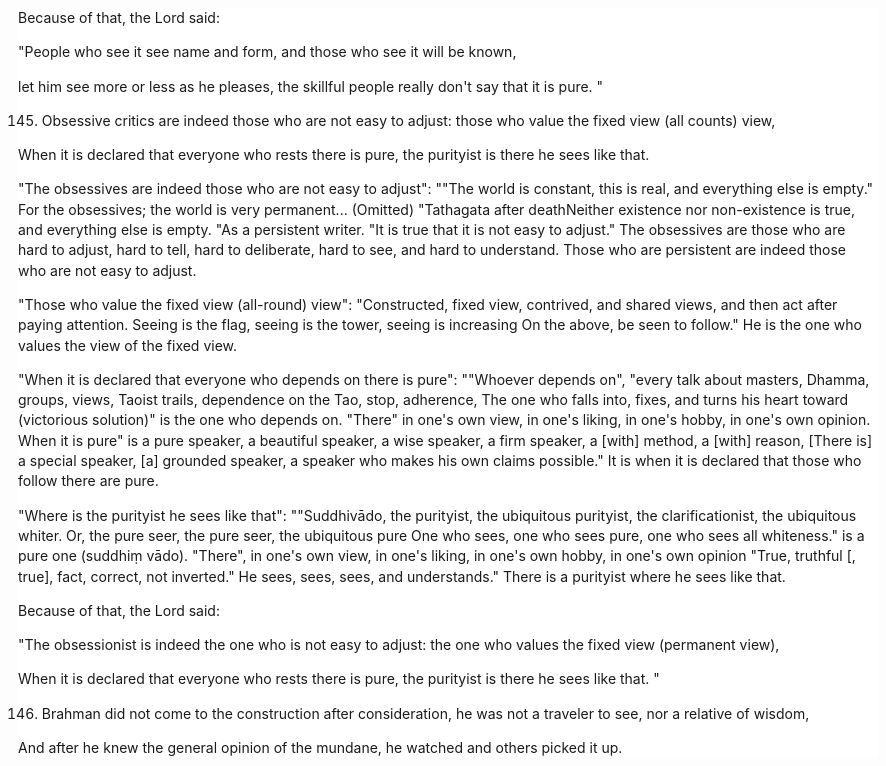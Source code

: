 Because of that, the Lord said:

"People who see it see name and form, and those who see it will be known,

let him see more or less as he pleases, the skillful people really don't say
that it is pure. "

145. Obsessive critics are indeed those who are not easy to adjust: those who
     value the fixed view (all counts) view,

When it is declared that everyone who rests there is pure, the purityist is
there he sees like that.

"The obsessives are indeed those who are not easy to adjust": ""The world is
constant, this is real, and everything else is empty." For the obsessives; the
world is very permanent... (Omitted) "Tathagata after deathNeither existence nor
non-existence is true, and everything else is empty. "As a persistent writer.
"It is true that it is not easy to adjust." The obsessives are those who are
hard to adjust, hard to tell, hard to deliberate, hard to see, and hard to
understand. Those who are persistent are indeed those who are not easy to
adjust.

"Those who value the fixed view (all-round) view": "Constructed, fixed view,
contrived, and shared views, and then act after paying attention. Seeing is the
flag, seeing is the tower, seeing is increasing On the above, be seen to
follow." He is the one who values the view of the fixed view.

"When it is declared that everyone who depends on there is pure": ""Whoever
depends on", "every talk about masters, Dhamma, groups, views, Taoist trails,
dependence on the Tao, stop, adherence, The one who falls into, fixes, and turns
his heart toward (victorious solution)" is the one who depends on. "There" in
one's own view, in one's liking, in one's hobby, in one's own opinion. When it
is pure" is a pure speaker, a beautiful speaker, a wise speaker, a firm speaker,
a [with] method, a [with] reason, [There is] a special speaker, [a] grounded
speaker, a speaker who makes his own claims possible." It is when it is declared
that those who follow there are pure.

"Where is the purityist he sees like that": ""Suddhivādo, the purityist, the
ubiquitous purityist, the clarificationist, the ubiquitous whiter. Or, the pure
seer, the pure seer, the ubiquitous pure One who sees, one who sees pure, one
who sees all whiteness." is a pure one (suddhiṃ vādo). "There", in one's own
view, in one's liking, in one's own hobby, in one's own opinion "True, truthful
[, true], fact, correct, not inverted." He sees, sees, sees, and understands."
There is a purityist where he sees like that.

Because of that, the Lord said:

"The obsessionist is indeed the one who is not easy to adjust: the one who
values the fixed view (permanent view),

When it is declared that everyone who rests there is pure, the purityist is
there he sees like that. "

146. Brahman did not come to the construction after consideration, he was not a
     traveler to see, nor a relative of wisdom,

And after he knew the general opinion of the mundane, he watched and others
picked it up.

